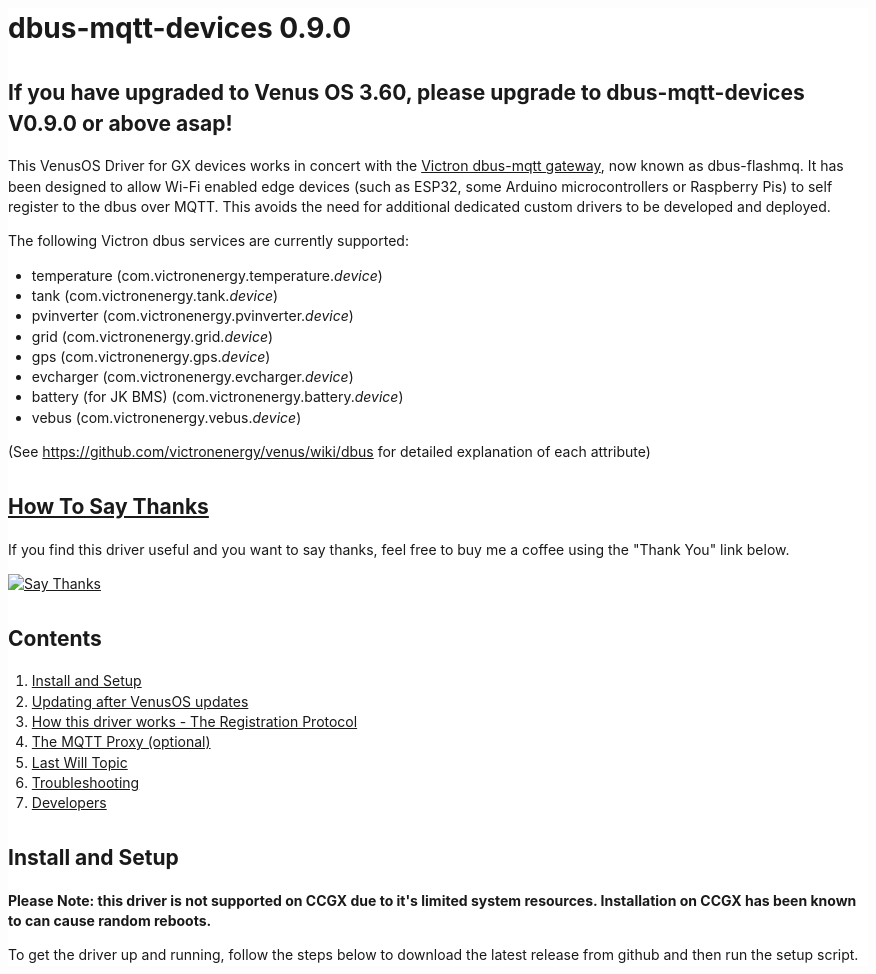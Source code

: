 # dbus-mqtt-devices 0.9.0

## If you have upgraded to Venus OS 3.60, please upgrade to dbus-mqtt-devices V0.9.0 or above asap! ##

This VenusOS Driver for GX devices works in concert with the [Victron dbus-mqtt gateway](https://github.com/victronenergy/dbus-mqtt), now known as dbus-flashmq. It has been designed to allow Wi-Fi enabled edge devices (such as ESP32, some Arduino microcontrollers or Raspberry Pis) to self register to the dbus over MQTT. This avoids the need for additional dedicated custom drivers to be developed and deployed.

The following Victron dbus services are currently supported:
- temperature (com.victronenergy.temperature._device_)
- tank (com.victronenergy.tank._device_)
- pvinverter (com.victronenergy.pvinverter._device_)
- grid (com.victronenergy.grid._device_)
- gps (com.victronenergy.gps._device_)
- evcharger (com.victronenergy.evcharger._device_)
- battery (for JK BMS) (com.victronenergy.battery._device_)
- vebus (com.victronenergy.vebus._device_)

(See https://github.com/victronenergy/venus/wiki/dbus for detailed explanation of each attribute)

## [How To Say Thanks](https://www.paypal.com/cgi-bin/webscr?cmd=_s-xclick&hosted_button_id=R4Y63PPPD4CGG&source=url)
If you find this driver useful and you want to say thanks, feel free to buy me a coffee using the "Thank You" link below. 

[![Say Thanks](https://raw.githubusercontent.com/freakent/node-red-contrib-sunevents/main/docs/thankyou.jpg "Say Thanks")
](https://www.paypal.com/cgi-bin/webscr?cmd=_s-xclick&hosted_button_id=R4Y63PPPD4CGG&source=url)

## Contents
1. [Install and Setup](#Install-and-Setup)
2. [Updating after VenusOS updates](#Updating-after-VenusOS-updates)
3. [How this driver works - The Registration Protocol](#how-this-driver-works---the-registration-protocol)
4. [The MQTT Proxy (optional)](#The-MQTT-Proxy) 
5. [Last Will Topic](#Last-Will-Topic)
6. [Troubleshooting](#Troubleshooting)
7. [Developers](#Developers)


## Install and Setup 

**Please Note: this driver is not supported on CCGX due to it's limited system resources. Installation on CCGX has been known to can cause random reboots.**

To get the driver up and running, follow the steps below to download the latest release from github and then run the setup script.
